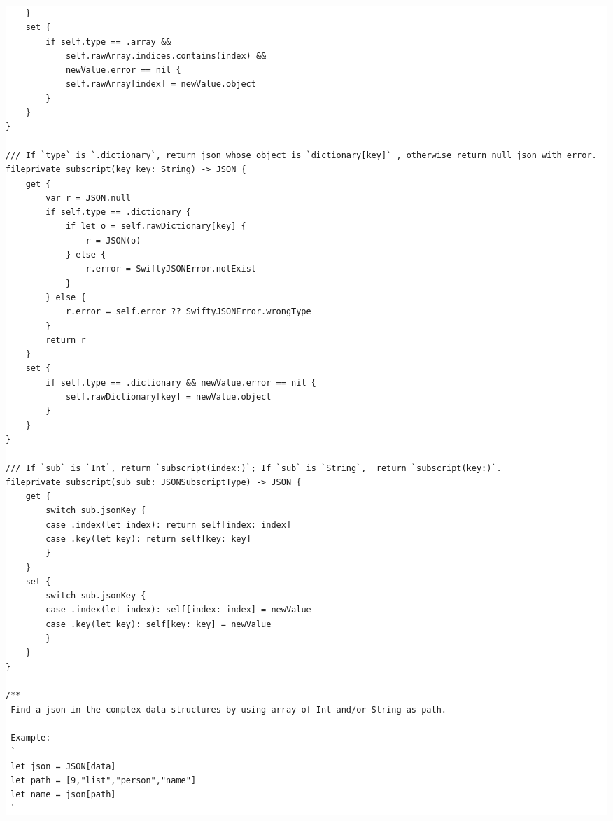        }
        set {
            if self.type == .array &&
                self.rawArray.indices.contains(index) &&
                newValue.error == nil {
                self.rawArray[index] = newValue.object
            }
        }
    }
    
    /// If `type` is `.dictionary`, return json whose object is `dictionary[key]` , otherwise return null json with error.
    fileprivate subscript(key key: String) -> JSON {
        get {
            var r = JSON.null
            if self.type == .dictionary {
                if let o = self.rawDictionary[key] {
                    r = JSON(o)
                } else {
                    r.error = SwiftyJSONError.notExist
                }
            } else {
                r.error = self.error ?? SwiftyJSONError.wrongType
            }
            return r
        }
        set {
            if self.type == .dictionary && newValue.error == nil {
                self.rawDictionary[key] = newValue.object
            }
        }
    }
    
    /// If `sub` is `Int`, return `subscript(index:)`; If `sub` is `String`,  return `subscript(key:)`.
    fileprivate subscript(sub sub: JSONSubscriptType) -> JSON {
        get {
            switch sub.jsonKey {
            case .index(let index): return self[index: index]
            case .key(let key): return self[key: key]
            }
        }
        set {
            switch sub.jsonKey {
            case .index(let index): self[index: index] = newValue
            case .key(let key): self[key: key] = newValue
            }
        }
    }
    
    /**
     Find a json in the complex data structures by using array of Int and/or String as path.
    
     Example:
     `
     let json = JSON[data]
     let path = [9,"list","person","name"]
     let name = json[path]
     `
    